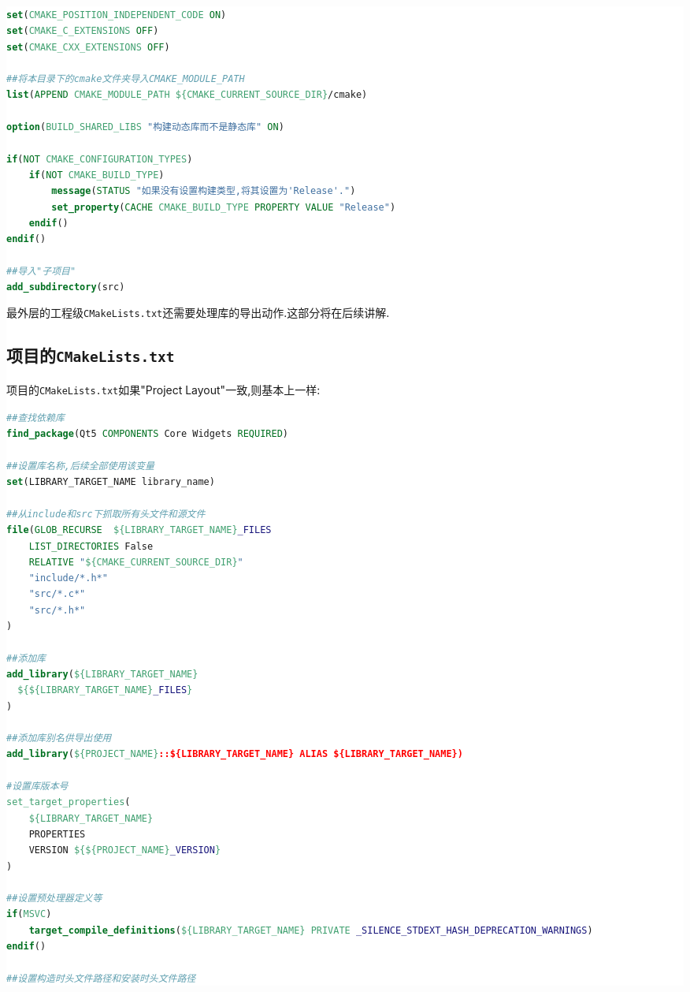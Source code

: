 ```CMAKE
set(CMAKE_POSITION_INDEPENDENT_CODE ON)
set(CMAKE_C_EXTENSIONS OFF)
set(CMAKE_CXX_EXTENSIONS OFF)

##将本目录下的cmake文件夹导入CMAKE_MODULE_PATH
list(APPEND CMAKE_MODULE_PATH ${CMAKE_CURRENT_SOURCE_DIR}/cmake)

option(BUILD_SHARED_LIBS "构建动态库而不是静态库" ON)

if(NOT CMAKE_CONFIGURATION_TYPES)
    if(NOT CMAKE_BUILD_TYPE)
        message(STATUS "如果没有设置构建类型,将其设置为'Release'.")
        set_property(CACHE CMAKE_BUILD_TYPE PROPERTY VALUE "Release")
    endif()
endif()

##导入"子项目"
add_subdirectory(src)
```

最外层的工程级`CMakeLists.txt`还需要处理库的导出动作.这部分将在后续讲解.

## 项目的`CMakeLists.txt`

项目的`CMakeLists.txt`如果"Project Layout"一致,则基本上一样:

```CMAKE
##查找依赖库
find_package(Qt5 COMPONENTS Core Widgets REQUIRED)

##设置库名称,后续全部使用该变量
set(LIBRARY_TARGET_NAME library_name)

##从include和src下抓取所有头文件和源文件
file(GLOB_RECURSE  ${LIBRARY_TARGET_NAME}_FILES
    LIST_DIRECTORIES False
    RELATIVE "${CMAKE_CURRENT_SOURCE_DIR}"
    "include/*.h*"
    "src/*.c*"
    "src/*.h*"
)

##添加库
add_library(${LIBRARY_TARGET_NAME}
  ${${LIBRARY_TARGET_NAME}_FILES}
)

##添加库别名供导出使用
add_library(${PROJECT_NAME}::${LIBRARY_TARGET_NAME} ALIAS ${LIBRARY_TARGET_NAME})

#设置库版本号
set_target_properties(
    ${LIBRARY_TARGET_NAME}
    PROPERTIES
    VERSION ${${PROJECT_NAME}_VERSION}
)

##设置预处理器定义等
if(MSVC)
    target_compile_definitions(${LIBRARY_TARGET_NAME} PRIVATE _SILENCE_STDEXT_HASH_DEPRECATION_WARNINGS)
endif()

##设置构造时头文件路径和安装时头文件路径
```